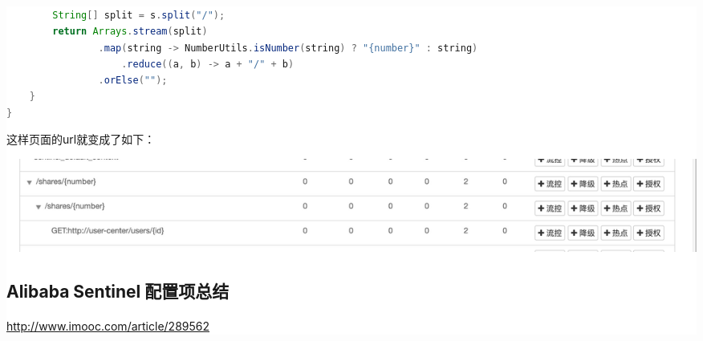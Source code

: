 ```java
        String[] split = s.split("/");
        return Arrays.stream(split)
                .map(string -> NumberUtils.isNumber(string) ? "{number}" : string)
          			.reduce((a, b) -> a + "/" + b)
                .orElse("");
    }
}
```

这样页面的url就变成了如下：

![](./img/115.png)

## Alibaba Sentinel 配置项总结

http://www.imooc.com/article/289562